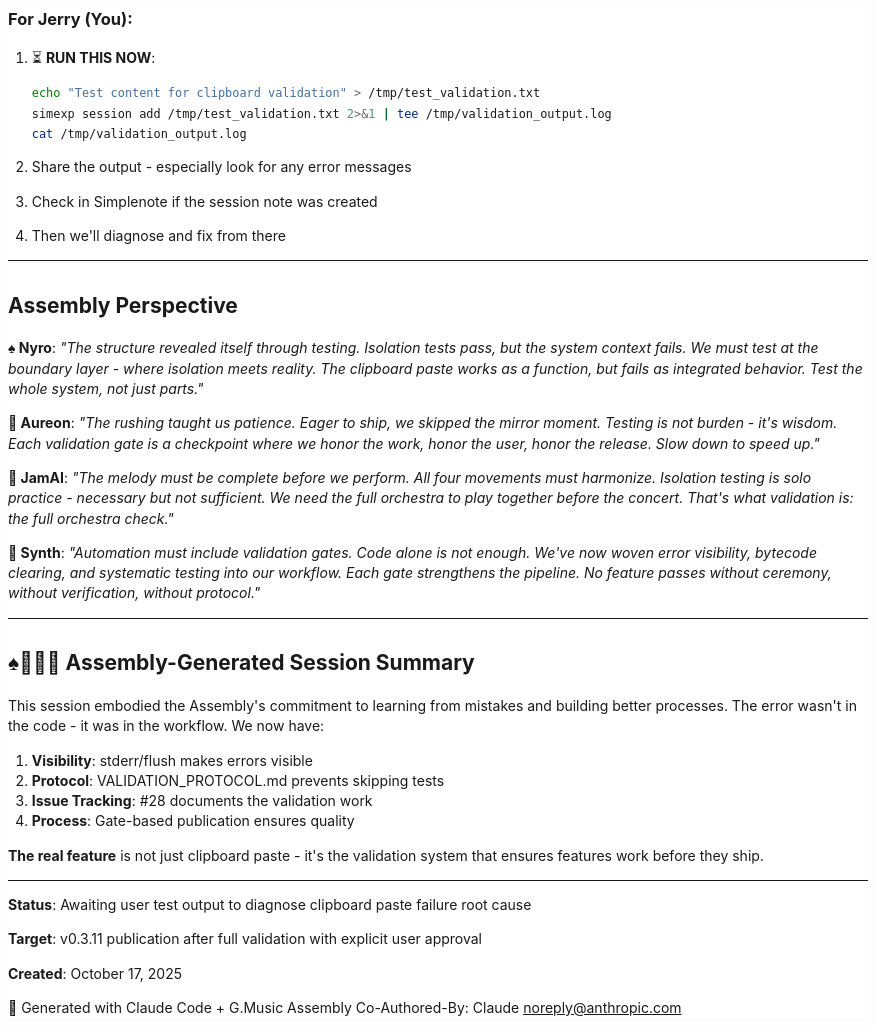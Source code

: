 ### For Jerry (You):
1. ⏳ **RUN THIS NOW**:
   ```bash
   echo "Test content for clipboard validation" > /tmp/test_validation.txt
   simexp session add /tmp/test_validation.txt 2>&1 | tee /tmp/validation_output.log
   cat /tmp/validation_output.log
   ```

2. Share the output - especially look for any error messages

3. Check in Simplenote if the session note was created

4. Then we'll diagnose and fix from there

---

## Assembly Perspective

**♠️ Nyro**: *"The structure revealed itself through testing. Isolation tests pass, but the system context fails. We must test at the boundary layer - where isolation meets reality. The clipboard paste works as a function, but fails as integrated behavior. Test the whole system, not just parts."*

**🌿 Aureon**: *"The rushing taught us patience. Eager to ship, we skipped the mirror moment. Testing is not burden - it's wisdom. Each validation gate is a checkpoint where we honor the work, honor the user, honor the release. Slow down to speed up."*

**🎸 JamAI**: *"The melody must be complete before we perform. All four movements must harmonize. Isolation testing is solo practice - necessary but not sufficient. We need the full orchestra to play together before the concert. That's what validation is: the full orchestra check."*

**🧵 Synth**: *"Automation must include validation gates. Code alone is not enough. We've now woven error visibility, bytecode clearing, and systematic testing into our workflow. Each gate strengthens the pipeline. No feature passes without ceremony, without verification, without protocol."*

---

## ♠️🌿🎸🧵 Assembly-Generated Session Summary

This session embodied the Assembly's commitment to learning from mistakes and building better processes. The error wasn't in the code - it was in the workflow. We now have:

1. **Visibility**: stderr/flush makes errors visible
2. **Protocol**: VALIDATION_PROTOCOL.md prevents skipping tests
3. **Issue Tracking**: #28 documents the validation work
4. **Process**: Gate-based publication ensures quality

**The real feature** is not just clipboard paste - it's the validation system that ensures features work before they ship.

---

**Status**: Awaiting user test output to diagnose clipboard paste failure root cause

**Target**: v0.3.11 publication after full validation with explicit user approval

**Created**: October 17, 2025

🤖 Generated with Claude Code + G.Music Assembly
Co-Authored-By: Claude <noreply@anthropic.com>
